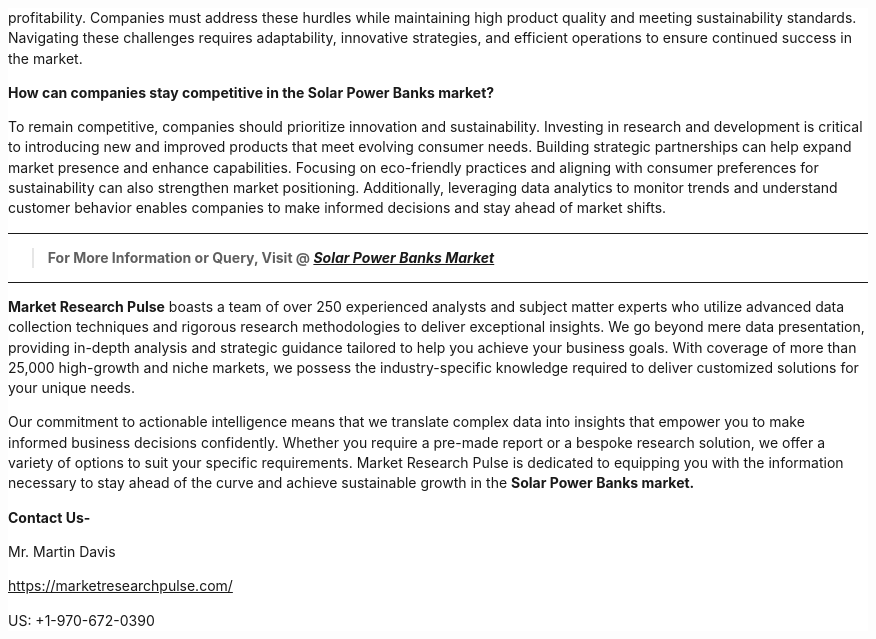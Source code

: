 profitability. Companies must address these hurdles while maintaining high product quality and meeting sustainability standards. Navigating these challenges requires adaptability, innovative strategies, and efficient operations to ensure continued success in the market.</p><p><strong>How can companies stay competitive in the Solar Power Banks market?</strong></p><p>To remain competitive, companies should prioritize innovation and sustainability. Investing in research and development is critical to introducing new and improved products that meet evolving consumer needs. Building strategic partnerships can help expand market presence and enhance capabilities. Focusing on eco-friendly practices and aligning with consumer preferences for sustainability can also strengthen market positioning. Additionally, leveraging data analytics to monitor trends and understand customer behavior enables companies to make informed decisions and stay ahead of market shifts.</p><hr /><blockquote><p><strong>For More Information or Query, Visit @&nbsp;<em><a href="https://marketresearchpulse.com/report/10949/solar-power-banks-market?utm_source=Linkedin&utm_medium=0116">Solar Power Banks Market</a></em></strong></p></blockquote><hr /><p><strong>Market Research Pulse</strong> boasts a team of over 250 experienced analysts and subject matter experts who utilize advanced data collection techniques and rigorous research methodologies to deliver exceptional insights. We go beyond mere data presentation, providing in-depth analysis and strategic guidance tailored to help you achieve your business goals. With coverage of more than 25,000 high-growth and niche markets, we possess the industry-specific knowledge required to deliver customized solutions for your unique needs.</p><p>Our commitment to actionable intelligence means that we translate complex data into insights that empower you to make informed business decisions confidently. Whether you require a pre-made report or a bespoke research solution, we offer a variety of options to suit your specific requirements. Market Research Pulse is dedicated to equipping you with the information necessary to stay ahead of the curve and achieve sustainable growth in the <strong>Solar Power Banks market.</strong></p><p><strong>Contact Us-</strong></p><p>Mr. Martin Davis</p><p>https://marketresearchpulse.com/</p><p>US: +1-970-672-0390</p>
